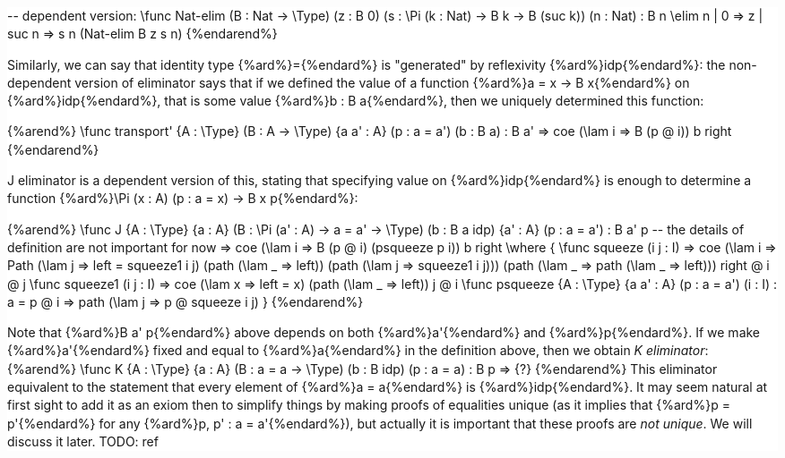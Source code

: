 -- dependent version:
\func Nat-elim (B : Nat -> \Type)
    (z : B 0)
    (s : \Pi (k : Nat) -> B k -> B (suc k))
    (n : Nat)
    : B n \elim n
    | 0 => z
    | suc n => s n (Nat-elim B z s n)
{%endarend%}

Similarly, we can say that identity type {%ard%}={%endard%} is "generated" by reflexivity {%ard%}idp{%endard%}:
the non-dependent version of eliminator says that if we defined the value of a function {%ard%}a = x -> B x{%endard%}
on {%ard%}idp{%endard%}, that is some value {%ard%}b : B a{%endard%}, then we uniquely determined this function:    

{%arend%}
\func transport'
    {A : \Type}
    (B : A -> \Type)
    {a a' : A} (p : a = a')
    (b : B a)
    : B a'
  => coe (\lam i => B (p @ i)) b right
{%endarend%}

J eliminator is a dependent version of this, stating that specifying value on {%ard%}idp{%endard%} is enough to determine 
a function {%ard%}\Pi (x : A) (p : a = x) -> B x p{%endard%}:  

{%arend%}
\func J
    {A : \Type} {a : A}
    (B : \Pi (a' : A) -> a = a' -> \Type)
    (b : B a idp)
    {a' : A} (p : a = a')
    : B a' p
  -- the details of definition are not important for now
  => coe (\lam i => B (p @ i) (psqueeze p i)) b right
  \where {
    \func squeeze (i j : I) => coe (\lam i => Path (\lam j => left = squeeze1 i j) (path (\lam _ => left)) (path (\lam j => squeeze1 i j))) (path (\lam _ => path (\lam _ => left))) right @ i @ j
    \func squeeze1 (i j : I) => coe (\lam x => left = x) (path (\lam _ => left)) j @ i
    \func psqueeze  {A : \Type} {a a' : A} (p : a = a') (i : I) : a = p @ i => path (\lam j => p @ squeeze i j)
  }
{%endarend%}

Note that {%ard%}B a' p{%endard%} above depends on both {%ard%}a'{%endard%} and {%ard%}p{%endard%}. If we make {%ard%}a'{%endard%}
fixed and equal to {%ard%}a{%endard%} in the definition above, then we obtain _K eliminator_: 
{%arend%}
\func K {A : \Type} {a : A} (B : a = a -> \Type)
    (b : B idp)
    (p : a = a) : B p => {?}
{%endarend%}
This eliminator equivalent to the statement that every element of {%ard%}a = a{%endard%} is {%ard%}idp{%endard%}. 
It may seem natural at first sight to add it as an exiom then to simplify things by making proofs of equalities
unique (as it implies that {%ard%}p = p'{%endard%} for any {%ard%}p, p' : a = a'{%endard%}), but actually it is
important that these proofs are _not unique_. We will discuss it later. TODO: ref
